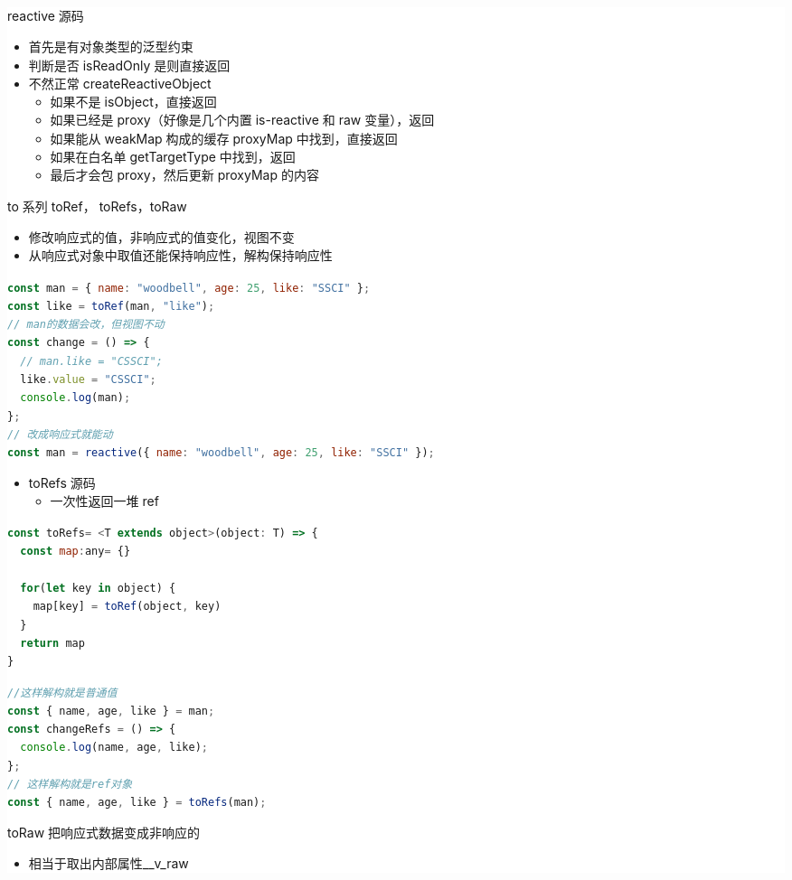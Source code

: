 reactive 源码

- 首先是有对象类型的泛型约束
- 判断是否 isReadOnly 是则直接返回
- 不然正常 createReactiveObject
  - 如果不是 isObject，直接返回
  - 如果已经是 proxy（好像是几个内置 is-reactive 和 raw 变量），返回
  - 如果能从 weakMap 构成的缓存 proxyMap 中找到，直接返回
  - 如果在白名单 getTargetType 中找到，返回
  - 最后才会包 proxy，然后更新 proxyMap 的内容

to 系列 toRef， toRefs，toRaw

- 修改响应式的值，非响应式的值变化，视图不变
- 从响应式对象中取值还能保持响应性，解构保持响应性

```javascript
const man = { name: "woodbell", age: 25, like: "SSCI" };
const like = toRef(man, "like");
// man的数据会改，但视图不动
const change = () => {
  // man.like = "CSSCI";
  like.value = "CSSCI";
  console.log(man);
};
// 改成响应式就能动
const man = reactive({ name: "woodbell", age: 25, like: "SSCI" });
```

- toRefs 源码
  - 一次性返回一堆 ref

```javascript
const toRefs= <T extends object>(object: T) => {
  const map:any= {}

  for(let key in object) {
    map[key] = toRef(object, key)
  }
  return map
}
```

```javascript
//这样解构就是普通值
const { name, age, like } = man;
const changeRefs = () => {
  console.log(name, age, like);
};
// 这样解构就是ref对象
const { name, age, like } = toRefs(man);
```

toRaw 把响应式数据变成非响应的

- 相当于取出内部属性\_\_v_raw
